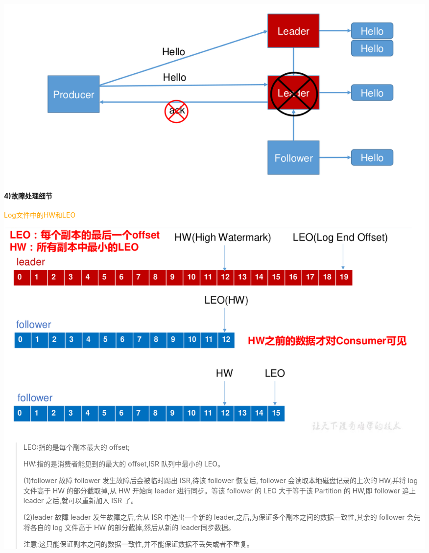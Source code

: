 ![1612592846170](kafka-尚.assets/1612592846170.png)

#### 4)故障处理细节

<font color = orange>Log文件中的HW和LEO</font>

![1612593191732](kafka-尚.assets/1612593191732.png)

> LEO:指的是每个副本最大的 offset;
>
> HW:指的是消费者能见到的最大的 offset,ISR 队列中最小的 LEO。
>
> (1)follower 故障
> follower 发生故障后会被临时踢出 ISR,待该 follower 恢复后, follower 会读取本地磁盘记录的上次的 HW,并将 log 文件高于 HW 的部分截取掉,从 HW 开始向 leader 进行同步。等该 follower 的 LEO 大于等于该 Partition 的 HW,即 follower 追上 leader 之后,就可以重新加入 ISR 了。
>
> (2)leader 故障
> leader 发生故障之后,会从 ISR 中选出一个新的 leader,之后,为保证多个副本之间的数据一致性,其余的 follower 会先将各自的 log 文件高于 HW 的部分截掉,然后从新的 leader同步数据。
>
> 注意:这只能保证副本之间的数据一致性,并不能保证数据不丢失或者不重复。
